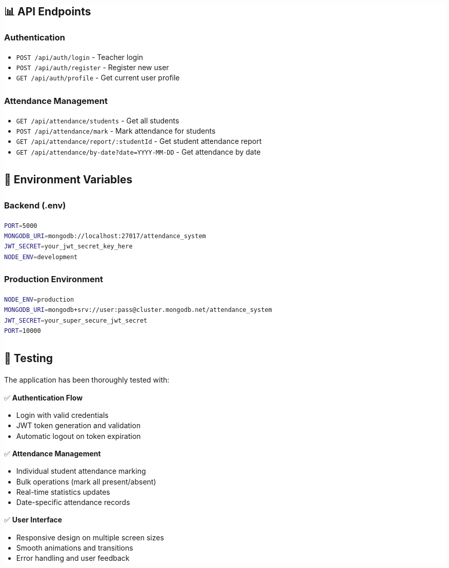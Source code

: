 ## 📊 API Endpoints

### Authentication
- `POST /api/auth/login` - Teacher login
- `POST /api/auth/register` - Register new user
- `GET /api/auth/profile` - Get current user profile

### Attendance Management
- `GET /api/attendance/students` - Get all students
- `POST /api/attendance/mark` - Mark attendance for students
- `GET /api/attendance/report/:studentId` - Get student attendance report
- `GET /api/attendance/by-date?date=YYYY-MM-DD` - Get attendance by date

## 🔐 Environment Variables

### Backend (.env)
```bash
PORT=5000
MONGODB_URI=mongodb://localhost:27017/attendance_system
JWT_SECRET=your_jwt_secret_key_here
NODE_ENV=development
```

### Production Environment
```bash
NODE_ENV=production
MONGODB_URI=mongodb+srv://user:pass@cluster.mongodb.net/attendance_system
JWT_SECRET=your_super_secure_jwt_secret
PORT=10000
```

## 🧪 Testing

The application has been thoroughly tested with:

✅ **Authentication Flow**
- Login with valid credentials
- JWT token generation and validation
- Automatic logout on token expiration

✅ **Attendance Management**
- Individual student attendance marking
- Bulk operations (mark all present/absent)
- Real-time statistics updates
- Date-specific attendance records

✅ **User Interface**
- Responsive design on multiple screen sizes
- Smooth animations and transitions
- Error handling and user feedback
